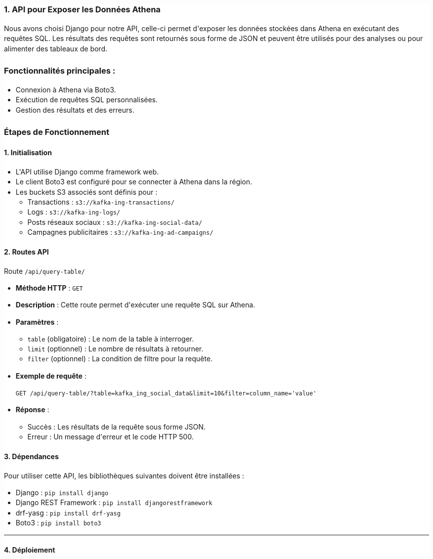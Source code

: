 ### 1. API pour Exposer les Données Athena

Nous avons choisi Django pour notre API, celle-ci permet d'exposer les données stockées dans Athena en exécutant des requêtes SQL. Les résultats des requêtes sont retournés sous forme de JSON et peuvent être utilisés pour des analyses ou pour alimenter des tableaux de bord.

### Fonctionnalités principales :

- Connexion à Athena via Boto3.
- Exécution de requêtes SQL personnalisées.
- Gestion des résultats et des erreurs.

### Étapes de Fonctionnement

#### 1. Initialisation

- L'API utilise Django comme framework web.
- Le client Boto3 est configuré pour se connecter à Athena dans la région.
- Les buckets S3 associés sont définis pour :
    - Transactions : `s3://kafka-ing-transactions/`
    - Logs : `s3://kafka-ing-logs/`
    - Posts réseaux sociaux : `s3://kafka-ing-social-data/`
    - Campagnes publicitaires : `s3://kafka-ing-ad-campaigns/`

#### 2. Routes API

Route `/api/query-table/`

- **Méthode HTTP** : `GET`
- **Description** : Cette route permet d'exécuter une requête SQL sur Athena.
- **Paramètres** :
    - `table` (obligatoire) : Le nom de la table à interroger.
    - `limit` (optionnel) : Le nombre de résultats à retourner.
    - `filter` (optionnel) : La condition de filtre pour la requête.
- **Exemple de requête** :
    
    `GET /api/query-table/?table=kafka_ing_social_data&limit=10&filter=column_name='value'`
    
- **Réponse** :
    - Succès : Les résultats de la requête sous forme JSON.
    - Erreur : Un message d'erreur et le code HTTP 500.

#### 3. Dépendances

Pour utiliser cette API, les bibliothèques suivantes doivent être installées :

- Django : `pip install django`
- Django REST Framework : `pip install djangorestframework`
- drf-yasg : `pip install drf-yasg`
- Boto3 : `pip install boto3`

---

#### 4. Déploiement
